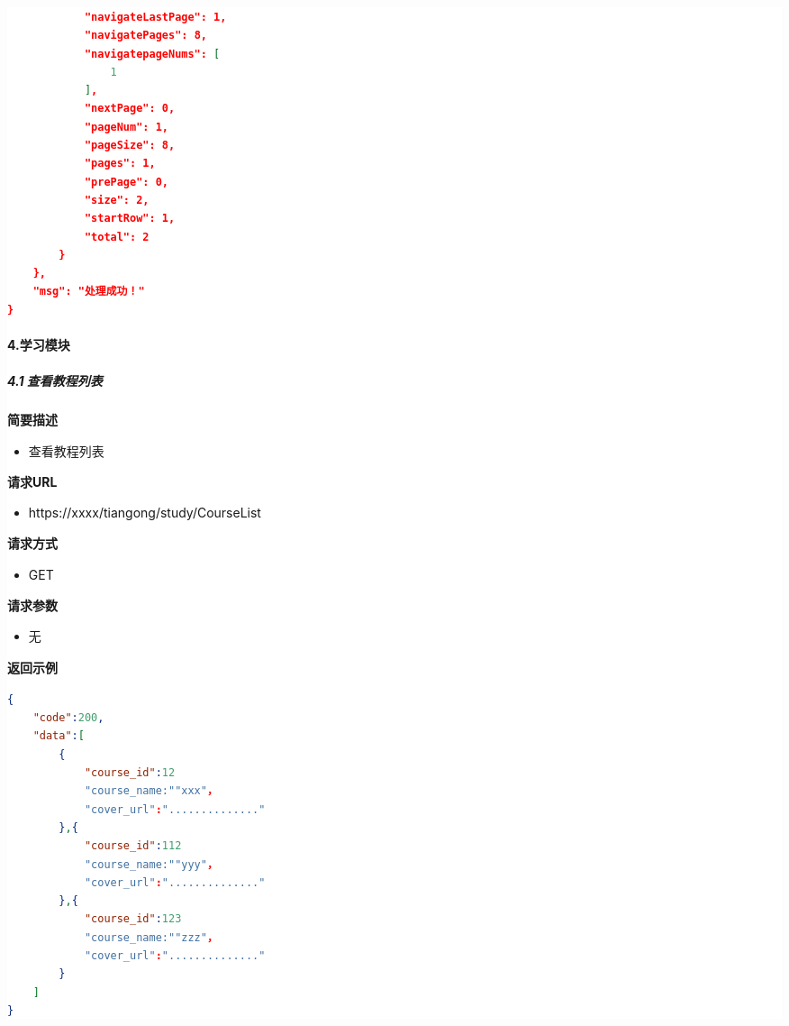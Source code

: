```json
            "navigateLastPage": 1,
            "navigatePages": 8,
            "navigatepageNums": [
                1
            ],
            "nextPage": 0,
            "pageNum": 1,
            "pageSize": 8,
            "pages": 1,
            "prePage": 0,
            "size": 2,
            "startRow": 1,
            "total": 2
        }
    },
    "msg": "处理成功！"
}

```



#### 4.学习模块

##### 4.1 查看教程列表

**简要描述**

- 查看教程列表

**请求URL**

- https://xxxx/tiangong/study/CourseList

**请求方式**

- GET

**请求参数**

* 无

**返回示例**

```json
{
    "code":200,
    "data":[
        {
            "course_id":12
            "course_name:""xxx"，
            "cover_url":".............."
        },{
            "course_id":112
            "course_name:""yyy"，
            "cover_url":".............."
        },{
            "course_id":123
            "course_name:""zzz"，
            "cover_url":".............."
        }
    ]
}

```

